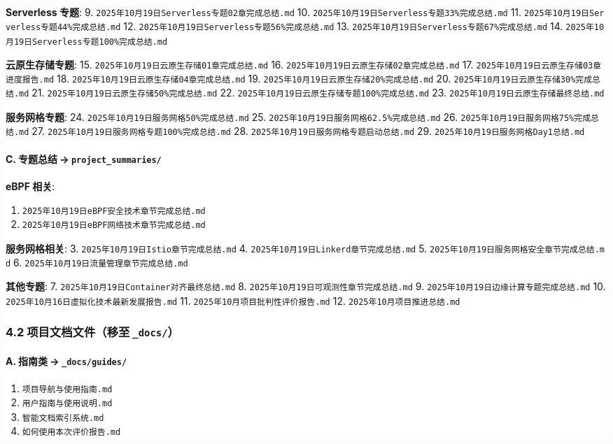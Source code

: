 **Serverless 专题**:
9. `2025年10月19日Serverless专题02章完成总结.md`
10. `2025年10月19日Serverless专题33%完成总结.md`
11. `2025年10月19日Serverless专题44%完成总结.md`
12. `2025年10月19日Serverless专题56%完成总结.md`
13. `2025年10月19日Serverless专题67%完成总结.md`
14. `2025年10月19日Serverless专题100%完成总结.md`

**云原生存储专题**:
15. `2025年10月19日云原生存储01章完成总结.md`
16. `2025年10月19日云原生存储02章完成总结.md`
17. `2025年10月19日云原生存储03章进度报告.md`
18. `2025年10月19日云原生存储04章完成总结.md`
19. `2025年10月19日云原生存储20%完成总结.md`
20. `2025年10月19日云原生存储30%完成总结.md`
21. `2025年10月19日云原生存储50%完成总结.md`
22. `2025年10月19日云原生存储专题100%完成总结.md`
23. `2025年10月19日云原生存储最终总结.md`

**服务网格专题**:
24. `2025年10月19日服务网格50%完成总结.md`
25. `2025年10月19日服务网格62.5%完成总结.md`
26. `2025年10月19日服务网格75%完成总结.md`
27. `2025年10月19日服务网格专题100%完成总结.md`
28. `2025年10月19日服务网格专题启动总结.md`
29. `2025年10月19日服务网格Day1总结.md`

#### C. 专题总结 → `project_summaries/`

**eBPF 相关**:

1. `2025年10月19日eBPF安全技术章节完成总结.md`
2. `2025年10月19日eBPF网络技术章节完成总结.md`

**服务网格相关**:
3. `2025年10月19日Istio章节完成总结.md`
4. `2025年10月19日Linkerd章节完成总结.md`
5. `2025年10月19日服务网格安全章节完成总结.md`
6. `2025年10月19日流量管理章节完成总结.md`

**其他专题**:
7. `2025年10月19日Container对齐最终总结.md`
8. `2025年10月19日可观测性章节完成总结.md`
9. `2025年10月19日边缘计算专题完成总结.md`
10. `2025年10月16日虚拟化技术最新发展报告.md`
11. `2025年10月项目批判性评价报告.md`
12. `2025年10月项目推进总结.md`

### 4.2 项目文档文件（移至 `_docs/`）

#### A. 指南类 → `_docs/guides/`

1. `项目导航与使用指南.md`
2. `用户指南与使用说明.md`
3. `智能文档索引系统.md`
4. `如何使用本次评价报告.md`
